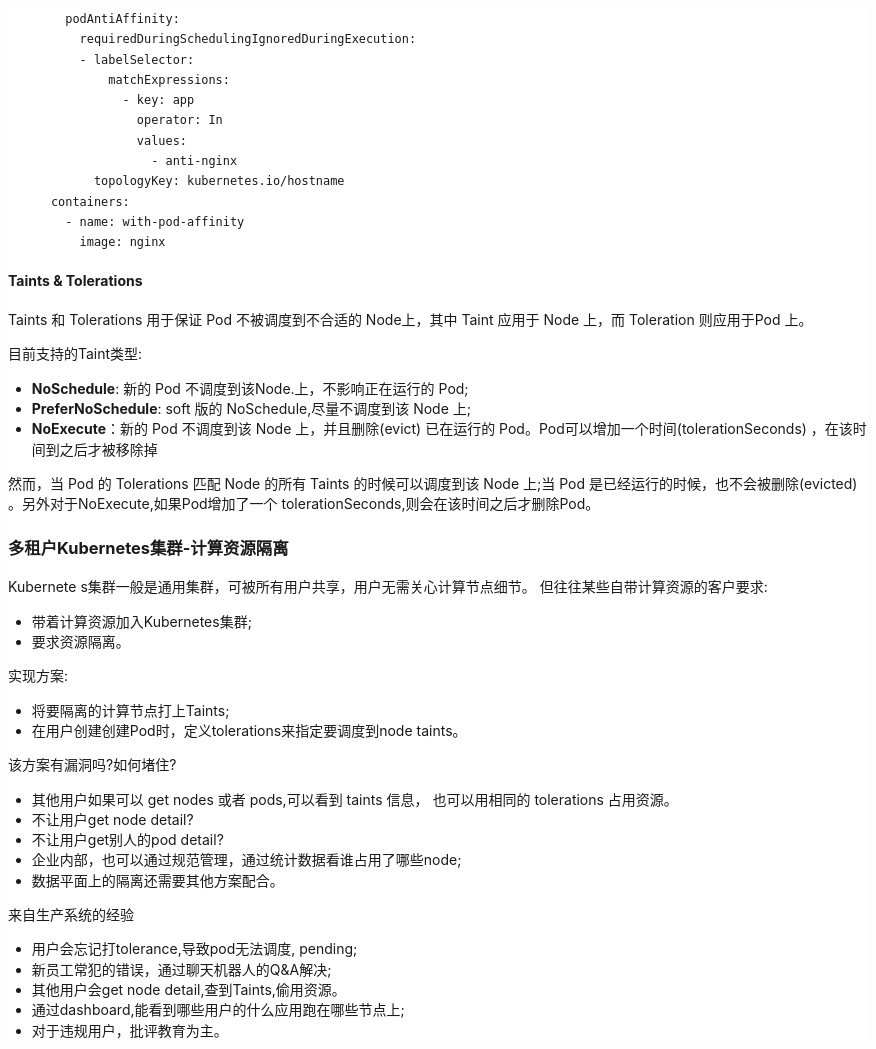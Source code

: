 ```
        podAntiAffinity:
          requiredDuringSchedulingIgnoredDuringExecution:
          - labelSelector:
              matchExpressions:
                - key: app
                  operator: In
                  values:
                    - anti-nginx
            topologyKey: kubernetes.io/hostname
      containers:
        - name: with-pod-affinity
          image: nginx
```

#### Taints & Tolerations

Taints 和 Tolerations 用于保证 Pod 不被调度到不合适的 Node上，其中 Taint 应用于 Node 上，而 Toleration 则应用于Pod 上。

目前支持的Taint类型:

+ **NoSchedule**: 新的 Pod 不调度到该Node.上，不影响正在运行的 Pod;
+ **PreferNoSchedule**: soft 版的 NoSchedule,尽量不调度到该 Node 上;
+ **NoExecute**：新的 Pod 不调度到该 Node 上，并且删除(evict) 已在运行的 Pod。Pod可以增加一个时间(tolerationSeconds) ，在该时间到之后才被移除掉

然而，当 Pod 的 Tolerations 匹配 Node 的所有 Taints 的时候可以调度到该 Node 上;当 Pod 是已经运行的时候，也不会被删除(evicted) 。另外对于NoExecute,如果Pod增加了一个 tolerationSeconds,则会在该时间之后才删除Pod。

### 多租户Kubernetes集群-计算资源隔离

Kubernete s集群一般是通用集群，可被所有用户共享，用户无需关心计算节点细节。 但往往某些自带计算资源的客户要求:

+ 带着计算资源加入Kubernetes集群;
+ 要求资源隔离。

实现方案:

+ 将要隔离的计算节点打上Taints;
+ 在用户创建创建Pod时，定义tolerations来指定要调度到node taints。

该方案有漏洞吗?如何堵住?

+ 其他用户如果可以 get nodes 或者 pods,可以看到 taints 信息， 也可以用相同的 tolerations 占用资源。
+ 不让用户get node detail?
+ 不让用户get别人的pod detail?
+ 企业内部，也可以通过规范管理，通过统计数据看谁占用了哪些node;
+ 数据平面上的隔离还需要其他方案配合。

来自生产系统的经验

+ 用户会忘记打tolerance,导致pod无法调度, pending;
+ 新员工常犯的错误，通过聊天机器人的Q&A解决;
+ 其他用户会get node detail,查到Taints,偷用资源。
+ 通过dashboard,能看到哪些用户的什么应用跑在哪些节点上;
+ 对于违规用户，批评教育为主。
